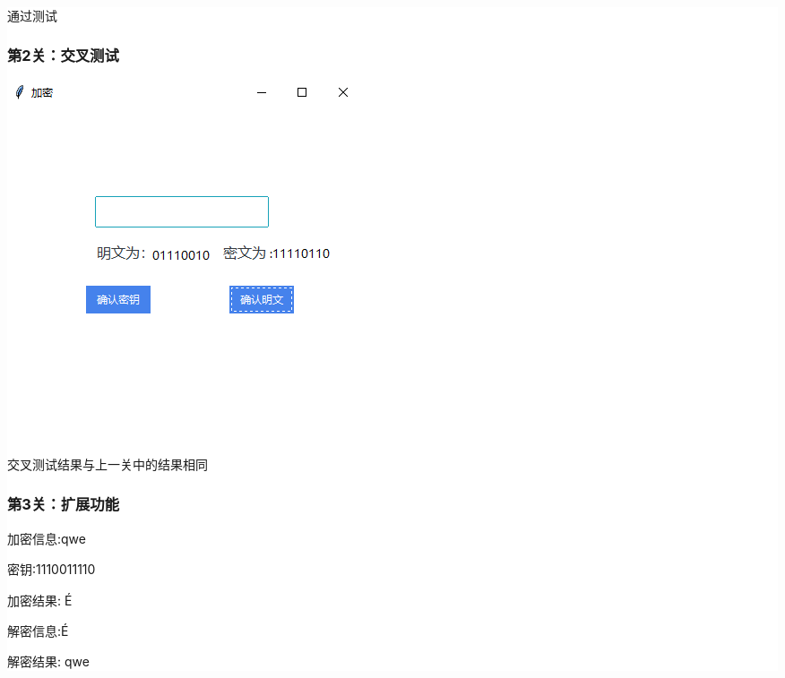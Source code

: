 通过测试



### 第2关：交叉测试



![image-20231007204257063](./pic_typora/image-20231007204257063.png)

交叉测试结果与上一关中的结果相同



### 第3关：扩展功能

加密信息:qwe

密钥:1110011110

加密结果: É	

解密信息:É	

解密结果: qwe

